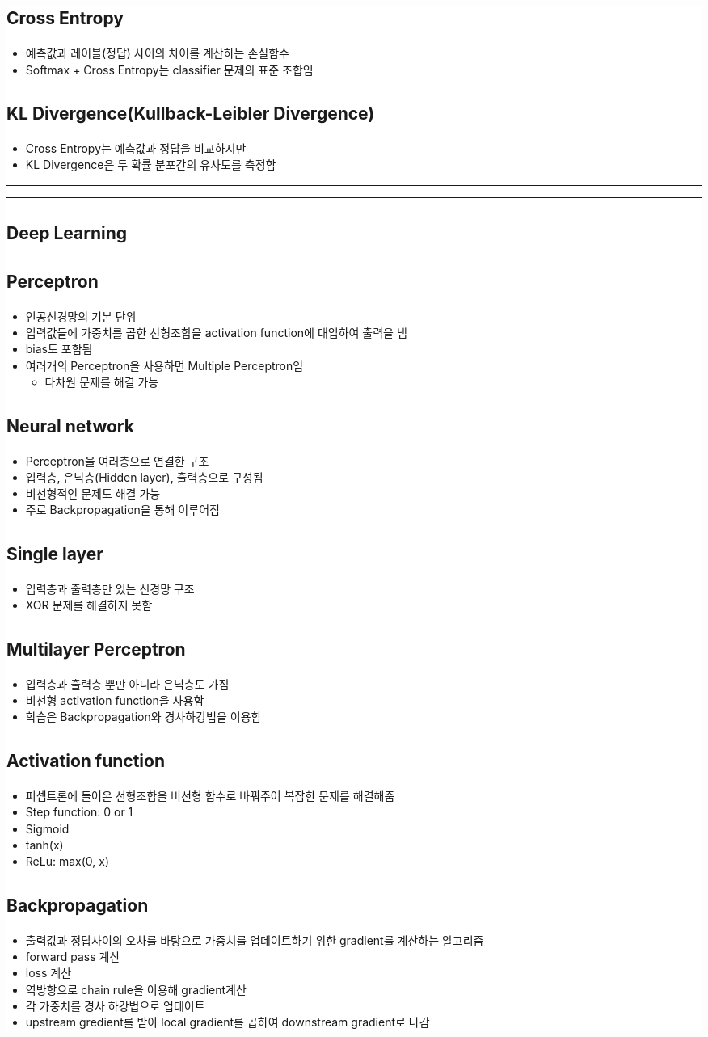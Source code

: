 ## Cross Entropy
- 예측값과 레이블(정답) 사이의 차이를 계산하는 손실함수
- Softmax + Cross Entropy는 classifier 문제의 표준 조합임

## KL Divergence(Kullback-Leibler Divergence)
- Cross Entropy는 예측값과 정답을 비교하지만
- KL Divergence은 두 확률 분포간의 유사도를 측정함

---
---
Deep Learning
---
## Perceptron
- 인공신경망의 기본 단위
- 입력값들에 가중치를 곱한 선형조합을 activation function에 대입하여 출력을 냄
- bias도 포함됨
- 여러개의 Perceptron을 사용하면 Multiple Perceptron임
  - 다차원 문제를 해결 가능

## Neural network
- Perceptron을 여러층으로 연결한 구조
- 입력층, 은닉층(Hidden layer), 출력층으로 구성됨
- 비선형적인 문제도 해결 가능
- 주로 Backpropagation을 통해 이루어짐

## Single layer
- 입력층과 출력층만 있는 신경망 구조
- XOR 문제를 해결하지 못함

## Multilayer Perceptron
- 입력층과 출력층 뿐만 아니라 은닉층도 가짐
- 비선형 activation function을 사용함
- 학습은 Backpropagation와 경사하강법을 이용함

## Activation function
- 퍼셉트론에 들어온 선형조합을 비선형 함수로 바꿔주어 복잡한 문제를 해결해줌
- Step function: 0 or 1
- Sigmoid
- tanh(x)
- ReLu: max(0, x)

## Backpropagation
- 출력값과 정답사이의 오차를 바탕으로 가중치를 업데이트하기 위한 gradient를 계산하는 알고리즘
- forward pass 계산
- loss 계산
- 역방향으로 chain rule을 이용해 gradient계산
- 각 가중치를 경사 하강법으로 업데이트
- upstream gredient를 받아 local gradient를 곱하여 downstream gradient로 나감
